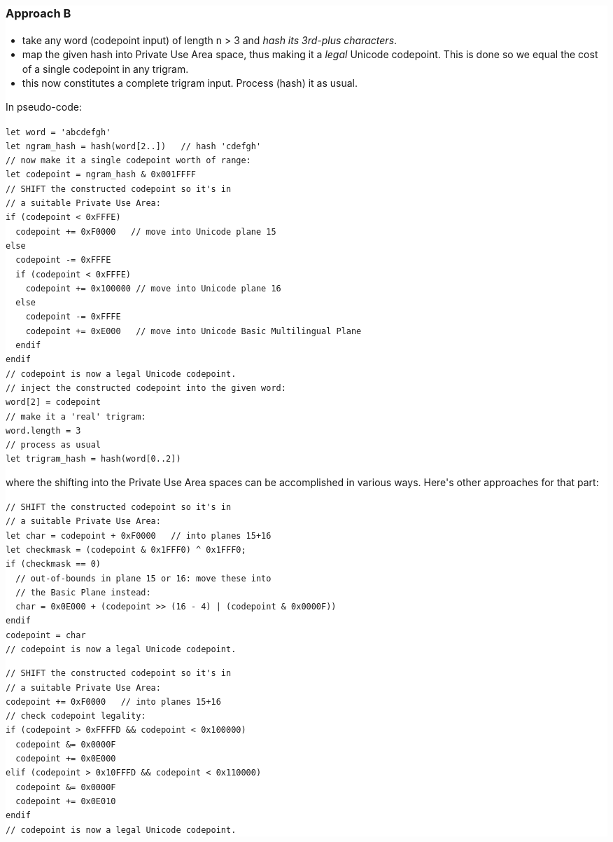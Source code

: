 ### Approach B

* take any word (codepoint input) of length  n > 3 and *hash its 3rd-plus characters*.
* map the given hash into Private Use Area space, thus making it a *legal* Unicode codepoint. This is done so we equal the cost of a single codepoint in any trigram.
* this now constitutes a complete trigram input. Process (hash) it as usual.

In pseudo-code:

````
let word = 'abcdefgh'
let ngram_hash = hash(word[2..])   // hash 'cdefgh'
// now make it a single codepoint worth of range:
let codepoint = ngram_hash & 0x001FFFF  
// SHIFT the constructed codepoint so it's in
// a suitable Private Use Area:
if (codepoint < 0xFFFE)
  codepoint += 0xF0000   // move into Unicode plane 15
else
  codepoint -= 0xFFFE
  if (codepoint < 0xFFFE)
    codepoint += 0x100000 // move into Unicode plane 16
  else
    codepoint -= 0xFFFE
    codepoint += 0xE000   // move into Unicode Basic Multilingual Plane
  endif
endif
// codepoint is now a legal Unicode codepoint.  
// inject the constructed codepoint into the given word:
word[2] = codepoint
// make it a 'real' trigram:
word.length = 3
// process as usual
let trigram_hash = hash(word[0..2])
````

where the shifting into the Private Use Area spaces can be accomplished in various ways. Here's other approaches for that part:

````
// SHIFT the constructed codepoint so it's in
// a suitable Private Use Area:
let char = codepoint + 0xF0000   // into planes 15+16
let checkmask = (codepoint & 0x1FFF0) ^ 0x1FFF0;
if (checkmask == 0)
  // out-of-bounds in plane 15 or 16: move these into
  // the Basic Plane instead:
  char = 0x0E000 + (codepoint >> (16 - 4) | (codepoint & 0x0000F))
endif
codepoint = char
// codepoint is now a legal Unicode codepoint.
````

````
// SHIFT the constructed codepoint so it's in
// a suitable Private Use Area:
codepoint += 0xF0000   // into planes 15+16
// check codepoint legality:
if (codepoint > 0xFFFFD && codepoint < 0x100000)
  codepoint &= 0x0000F
  codepoint += 0x0E000
elif (codepoint > 0x10FFFD && codepoint < 0x110000)
  codepoint &= 0x0000F
  codepoint += 0x0E010
endif
// codepoint is now a legal Unicode codepoint.  
````